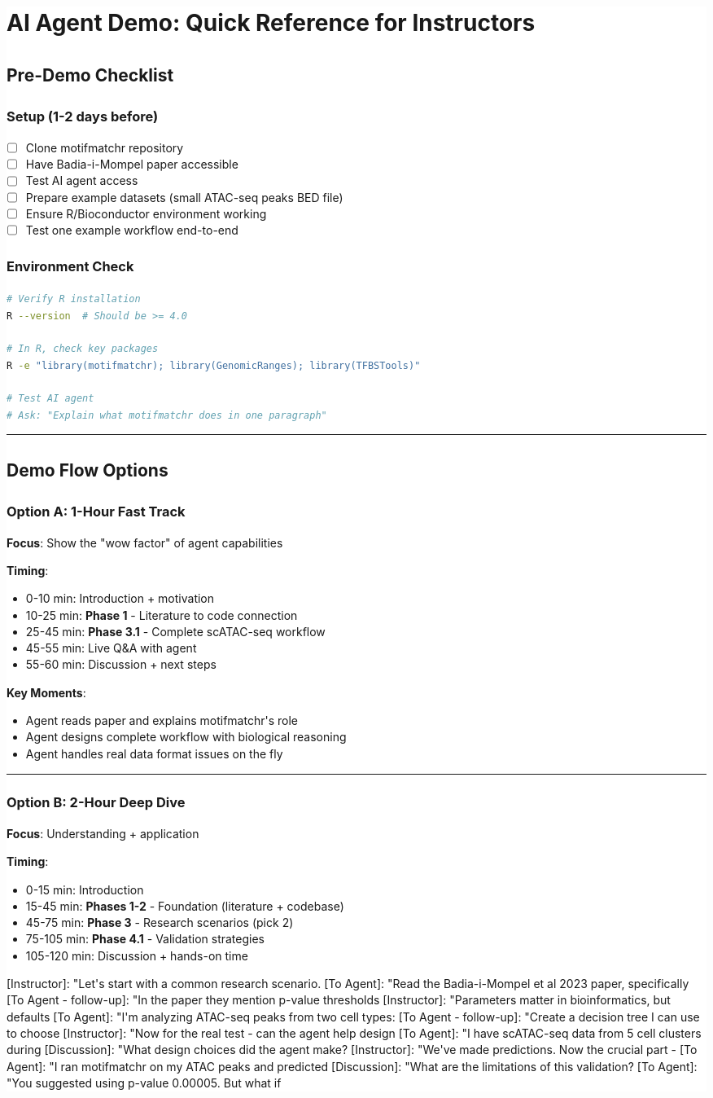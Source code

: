 # AI Agent Demo: Quick Reference for Instructors

## Pre-Demo Checklist

### Setup (1-2 days before)
- [ ] Clone motifmatchr repository
- [ ] Have Badia-i-Mompel paper accessible
- [ ] Test AI agent access
- [ ] Prepare example datasets (small ATAC-seq peaks BED file)
- [ ] Ensure R/Bioconductor environment working
- [ ] Test one example workflow end-to-end

### Environment Check
```bash
# Verify R installation
R --version  # Should be >= 4.0

# In R, check key packages
R -e "library(motifmatchr); library(GenomicRanges); library(TFBSTools)"

# Test AI agent
# Ask: "Explain what motifmatchr does in one paragraph"
```

---

## Demo Flow Options

### Option A: 1-Hour Fast Track
**Focus**: Show the "wow factor" of agent capabilities

**Timing**:
- 0-10 min: Introduction + motivation
- 10-25 min: **Phase 1** - Literature to code connection
- 25-45 min: **Phase 3.1** - Complete scATAC-seq workflow
- 45-55 min: Live Q&A with agent
- 55-60 min: Discussion + next steps

**Key Moments**:
- Agent reads paper and explains motifmatchr's role
- Agent designs complete workflow with biological reasoning
- Agent handles real data format issues on the fly

---

### Option B: 2-Hour Deep Dive
**Focus**: Understanding + application

**Timing**:
- 0-15 min: Introduction
- 15-45 min: **Phases 1-2** - Foundation (literature + codebase)
- 45-75 min: **Phase 3** - Research scenarios (pick 2)
- 75-105 min: **Phase 4.1** - Validation strategies
- 105-120 min: Discussion + hands-on time


[Instructor]: "Let's start with a common research scenario. 
[To Agent]: "Read the Badia-i-Mompel et al 2023 paper, specifically 
[To Agent - follow-up]: "In the paper they mention p-value thresholds 
[Instructor]: "Parameters matter in bioinformatics, but defaults 
[To Agent]: "I'm analyzing ATAC-seq peaks from two cell types: 
[To Agent - follow-up]: "Create a decision tree I can use to choose 
[Instructor]: "Now for the real test - can the agent help design 
[To Agent]: "I have scATAC-seq data from 5 cell clusters during 
[Discussion]: "What design choices did the agent make? 
[Instructor]: "We've made predictions. Now the crucial part - 
[To Agent]: "I ran motifmatchr on my ATAC peaks and predicted 
[Discussion]: "What are the limitations of this validation? 
[To Agent]: "You suggested using p-value 0.00005. But what if 